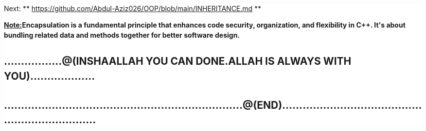 
Next: ** https://github.com/Abdul-Aziz026/OOP/blob/main/INHERITANCE.md **

**<ins>Note:</ins>Encapsulation is a fundamental principle that enhances code security, organization, and flexibility in C++. It's about bundling related data and methods together for better software design.**

## .................@(INSHAALLAH YOU CAN DONE.ALLAH IS ALWAYS WITH YOU)...................
## ......................................................................@(END)....................................................................
